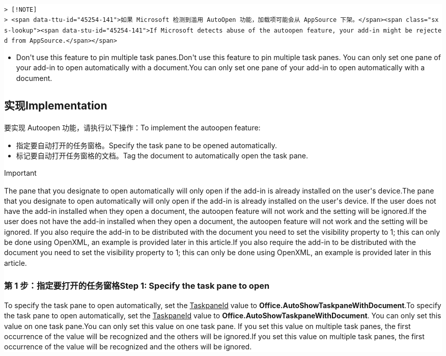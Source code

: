     > [!NOTE]
    > <span data-ttu-id="45254-141">如果 Microsoft 检测到滥用 AutoOpen 功能，加载项可能会从 AppSource 下架。</span><span class="sxs-lookup"><span data-stu-id="45254-141">If Microsoft detects abuse of the autoopen feature, your add-in might be rejected from AppSource.</span></span>

- <span data-ttu-id="45254-142">Don't use this feature to pin multiple task panes.</span><span class="sxs-lookup"><span data-stu-id="45254-142">Don't use this feature to pin multiple task panes.</span></span> <span data-ttu-id="45254-143">You can only set one pane of your add-in to open automatically with a document.</span><span class="sxs-lookup"><span data-stu-id="45254-143">You can only set one pane of your add-in to open automatically with a document.</span></span>  

## <a name="implementation"></a><span data-ttu-id="45254-144">实现</span><span class="sxs-lookup"><span data-stu-id="45254-144">Implementation</span></span>

<span data-ttu-id="45254-145">要实现 Autoopen 功能，请执行以下操作：</span><span class="sxs-lookup"><span data-stu-id="45254-145">To implement the autoopen feature:</span></span>

- <span data-ttu-id="45254-146">指定要自动打开的任务窗格。</span><span class="sxs-lookup"><span data-stu-id="45254-146">Specify the task pane to be opened automatically.</span></span>
- <span data-ttu-id="45254-147">标记要自动打开任务窗格的文档。</span><span class="sxs-lookup"><span data-stu-id="45254-147">Tag the document to automatically open the task pane.</span></span>

> [!IMPORTANT]
> <span data-ttu-id="45254-148">The pane that you designate to open automatically will only open if the add-in is already installed on the user's device.</span><span class="sxs-lookup"><span data-stu-id="45254-148">The pane that you designate to open automatically will only open if the add-in is already installed on the user's device.</span></span> <span data-ttu-id="45254-149">If the user does not have the add-in installed when they open a document, the autoopen feature will not work and the setting will be ignored.</span><span class="sxs-lookup"><span data-stu-id="45254-149">If the user does not have the add-in installed when they open a document, the autoopen feature will not work and the setting will be ignored.</span></span> <span data-ttu-id="45254-150">If you also require the add-in to be distributed with the document you need to set the visibility property to 1; this can only be done using OpenXML, an example is provided later in this article.</span><span class="sxs-lookup"><span data-stu-id="45254-150">If you also require the add-in to be distributed with the document you need to set the visibility property to 1; this can only be done using OpenXML, an example is provided later in this article.</span></span>

### <a name="step-1-specify-the-task-pane-to-open"></a><span data-ttu-id="45254-151">第 1 步：指定要打开的任务窗格</span><span class="sxs-lookup"><span data-stu-id="45254-151">Step 1: Specify the task pane to open</span></span>

<span data-ttu-id="45254-152">To specify the task pane to open automatically, set the [TaskpaneId](../reference/manifest/action.md#taskpaneid) value to **Office.AutoShowTaskpaneWithDocument**.</span><span class="sxs-lookup"><span data-stu-id="45254-152">To specify the task pane to open automatically, set the [TaskpaneId](../reference/manifest/action.md#taskpaneid) value to **Office.AutoShowTaskpaneWithDocument**.</span></span> <span data-ttu-id="45254-153">You can only set this value on one task pane.</span><span class="sxs-lookup"><span data-stu-id="45254-153">You can only set this value on one task pane.</span></span> <span data-ttu-id="45254-154">If you set this value on multiple task panes, the first occurrence of the value will be recognized and the others will be ignored.</span><span class="sxs-lookup"><span data-stu-id="45254-154">If you set this value on multiple task panes, the first occurrence of the value will be recognized and the others will be ignored.</span></span>
